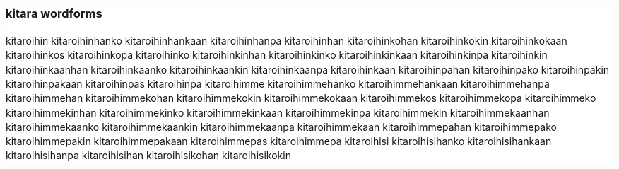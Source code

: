 
### kitara wordforms

kitaroihin
kitaroihinhanko
kitaroihinhankaan
kitaroihinhanpa
kitaroihinhan
kitaroihinkohan
kitaroihinkokin
kitaroihinkokaan
kitaroihinkos
kitaroihinkopa
kitaroihinko
kitaroihinkinhan
kitaroihinkinko
kitaroihinkinkaan
kitaroihinkinpa
kitaroihinkin
kitaroihinkaanhan
kitaroihinkaanko
kitaroihinkaankin
kitaroihinkaanpa
kitaroihinkaan
kitaroihinpahan
kitaroihinpako
kitaroihinpakin
kitaroihinpakaan
kitaroihinpas
kitaroihinpa
kitaroihimme
kitaroihimmehanko
kitaroihimmehankaan
kitaroihimmehanpa
kitaroihimmehan
kitaroihimmekohan
kitaroihimmekokin
kitaroihimmekokaan
kitaroihimmekos
kitaroihimmekopa
kitaroihimmeko
kitaroihimmekinhan
kitaroihimmekinko
kitaroihimmekinkaan
kitaroihimmekinpa
kitaroihimmekin
kitaroihimmekaanhan
kitaroihimmekaanko
kitaroihimmekaankin
kitaroihimmekaanpa
kitaroihimmekaan
kitaroihimmepahan
kitaroihimmepako
kitaroihimmepakin
kitaroihimmepakaan
kitaroihimmepas
kitaroihimmepa
kitaroihisi
kitaroihisihanko
kitaroihisihankaan
kitaroihisihanpa
kitaroihisihan
kitaroihisikohan
kitaroihisikokin